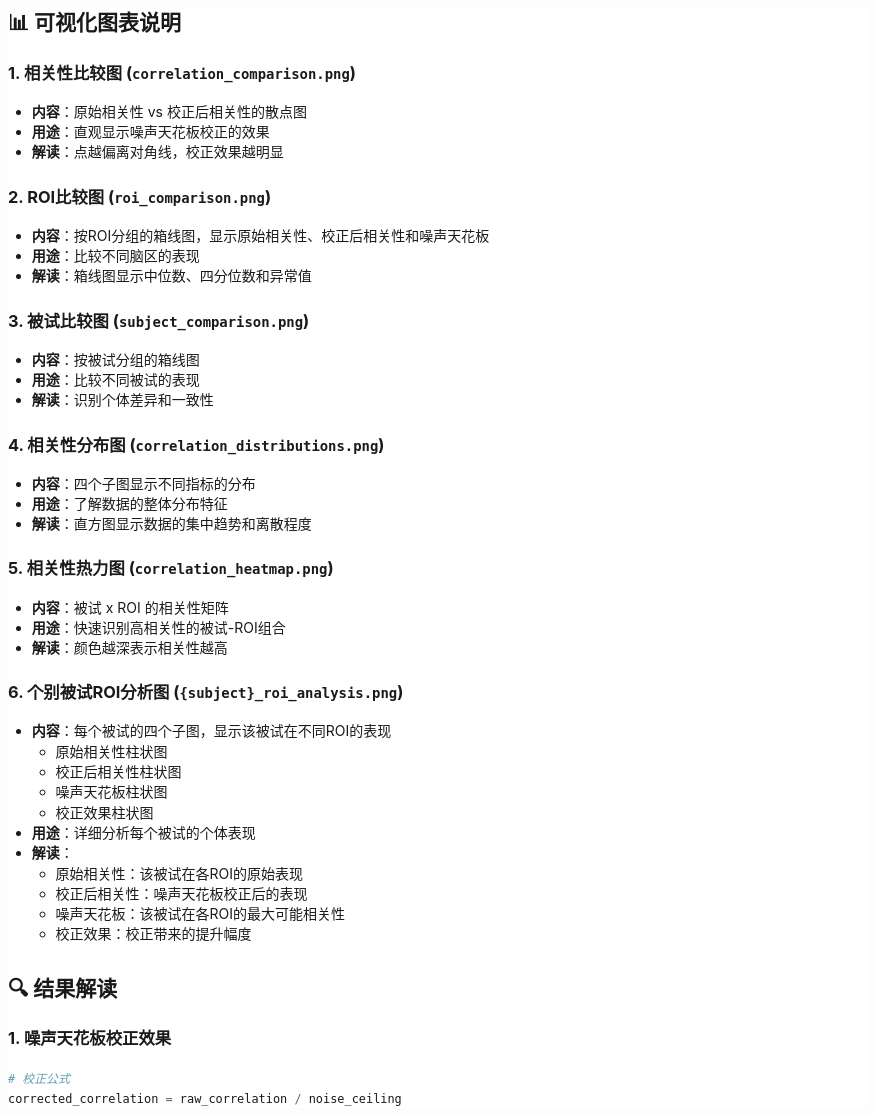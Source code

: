 ## 📊 可视化图表说明

### 1. **相关性比较图** (`correlation_comparison.png`)
- **内容**：原始相关性 vs 校正后相关性的散点图
- **用途**：直观显示噪声天花板校正的效果
- **解读**：点越偏离对角线，校正效果越明显

### 2. **ROI比较图** (`roi_comparison.png`)
- **内容**：按ROI分组的箱线图，显示原始相关性、校正后相关性和噪声天花板
- **用途**：比较不同脑区的表现
- **解读**：箱线图显示中位数、四分位数和异常值

### 3. **被试比较图** (`subject_comparison.png`)
- **内容**：按被试分组的箱线图
- **用途**：比较不同被试的表现
- **解读**：识别个体差异和一致性

### 4. **相关性分布图** (`correlation_distributions.png`)
- **内容**：四个子图显示不同指标的分布
- **用途**：了解数据的整体分布特征
- **解读**：直方图显示数据的集中趋势和离散程度

### 5. **相关性热力图** (`correlation_heatmap.png`)
- **内容**：被试 x ROI 的相关性矩阵
- **用途**：快速识别高相关性的被试-ROI组合
- **解读**：颜色越深表示相关性越高

### 6. **个别被试ROI分析图** (`{subject}_roi_analysis.png`)
- **内容**：每个被试的四个子图，显示该被试在不同ROI的表现
  - 原始相关性柱状图
  - 校正后相关性柱状图
  - 噪声天花板柱状图
  - 校正效果柱状图
- **用途**：详细分析每个被试的个体表现
- **解读**：
  - 原始相关性：该被试在各ROI的原始表现
  - 校正后相关性：噪声天花板校正后的表现
  - 噪声天花板：该被试在各ROI的最大可能相关性
  - 校正效果：校正带来的提升幅度

## 🔍 结果解读

### 1. **噪声天花板校正效果**
```python
# 校正公式
corrected_correlation = raw_correlation / noise_ceiling
```
